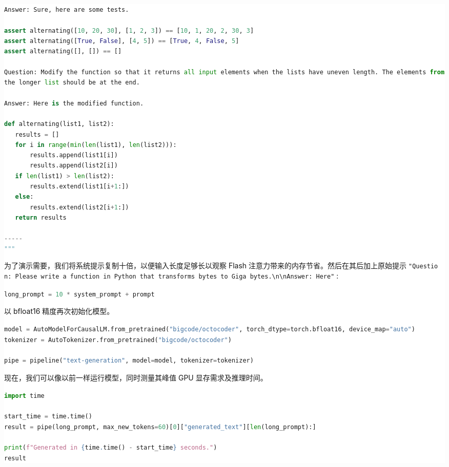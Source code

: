 ```python
Answer: Sure, here are some tests.

assert alternating([10, 20, 30], [1, 2, 3]) == [10, 1, 20, 2, 30, 3]
assert alternating([True, False], [4, 5]) == [True, 4, False, 5]
assert alternating([], []) == []

Question: Modify the function so that it returns all input elements when the lists have uneven length. The elements from the longer list should be at the end.

Answer: Here is the modified function.

def alternating(list1, list2):
   results = []
   for i in range(min(len(list1), len(list2))):
       results.append(list1[i])
       results.append(list2[i])
   if len(list1) > len(list2):
       results.extend(list1[i+1:])
   else:
       results.extend(list2[i+1:])
   return results

-----
"""
```

为了演示需要，我们将系统提示复制十倍，以便输入长度足够长以观察 Flash 注意力带来的内存节省。然后在其后加上原始提示 `"Question: Please write a function in Python that transforms bytes to Giga bytes.\n\nAnswer: Here"` :

```python
long_prompt = 10 * system_prompt + prompt
```

以 bfloat16 精度再次初始化模型。

```python
model = AutoModelForCausalLM.from_pretrained("bigcode/octocoder", torch_dtype=torch.bfloat16, device_map="auto")
tokenizer = AutoTokenizer.from_pretrained("bigcode/octocoder")

pipe = pipeline("text-generation", model=model, tokenizer=tokenizer)
```

现在，我们可以像以前一样运行模型，同时测量其峰值 GPU 显存需求及推理时间。

```python
import time

start_time = time.time()
result = pipe(long_prompt, max_new_tokens=60)[0]["generated_text"][len(long_prompt):]

print(f"Generated in {time.time() - start_time} seconds.")
result
```
